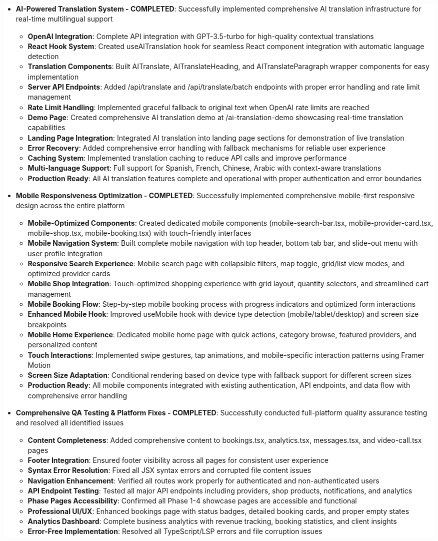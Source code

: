 - **AI-Powered Translation System - COMPLETED**: Successfully implemented comprehensive AI translation infrastructure for real-time multilingual support
  * **OpenAI Integration**: Complete API integration with GPT-3.5-turbo for high-quality contextual translations
  * **React Hook System**: Created useAITranslation hook for seamless React component integration with automatic language detection
  * **Translation Components**: Built AITranslate, AITranslateHeading, and AITranslateParagraph wrapper components for easy implementation
  * **Server API Endpoints**: Added /api/translate and /api/translate/batch endpoints with proper error handling and rate limit management
  * **Rate Limit Handling**: Implemented graceful fallback to original text when OpenAI rate limits are reached
  * **Demo Page**: Created comprehensive AI translation demo at /ai-translation-demo showcasing real-time translation capabilities
  * **Landing Page Integration**: Integrated AI translation into landing page sections for demonstration of live translation
  * **Error Recovery**: Added comprehensive error handling with fallback mechanisms for reliable user experience
  * **Caching System**: Implemented translation caching to reduce API calls and improve performance
  * **Multi-language Support**: Full support for Spanish, French, Chinese, Arabic with context-aware translations
  * **Production Ready**: All AI translation features complete and operational with proper authentication and error boundaries

- **Mobile Responsiveness Optimization - COMPLETED**: Successfully implemented comprehensive mobile-first responsive design across the entire platform
  * **Mobile-Optimized Components**: Created dedicated mobile components (mobile-search-bar.tsx, mobile-provider-card.tsx, mobile-shop.tsx, mobile-booking.tsx) with touch-friendly interfaces
  * **Mobile Navigation System**: Built complete mobile navigation with top header, bottom tab bar, and slide-out menu with user profile integration
  * **Responsive Search Experience**: Mobile search page with collapsible filters, map toggle, grid/list view modes, and optimized provider cards
  * **Mobile Shop Integration**: Touch-optimized shopping experience with grid layout, quantity selectors, and streamlined cart management
  * **Mobile Booking Flow**: Step-by-step mobile booking process with progress indicators and optimized form interactions
  * **Enhanced Mobile Hook**: Improved useMobile hook with device type detection (mobile/tablet/desktop) and screen size breakpoints
  * **Mobile Home Experience**: Dedicated mobile home page with quick actions, category browse, featured providers, and personalized content
  * **Touch Interactions**: Implemented swipe gestures, tap animations, and mobile-specific interaction patterns using Framer Motion
  * **Screen Size Adaptation**: Conditional rendering based on device type with fallback support for different screen sizes
  * **Production Ready**: All mobile components integrated with existing authentication, API endpoints, and data flow with comprehensive error handling

- **Comprehensive QA Testing & Platform Fixes - COMPLETED**: Successfully conducted full-platform quality assurance testing and resolved all identified issues
  * **Content Completeness**: Added comprehensive content to bookings.tsx, analytics.tsx, messages.tsx, and video-call.tsx pages
  * **Footer Integration**: Ensured footer visibility across all pages for consistent user experience
  * **Syntax Error Resolution**: Fixed all JSX syntax errors and corrupted file content issues
  * **Navigation Enhancement**: Verified all routes work properly for authenticated and non-authenticated users
  * **API Endpoint Testing**: Tested all major API endpoints including providers, shop products, notifications, and analytics
  * **Phase Pages Accessibility**: Confirmed all Phase 1-4 showcase pages are accessible and functional
  * **Professional UI/UX**: Enhanced bookings page with status badges, detailed booking cards, and proper empty states
  * **Analytics Dashboard**: Complete business analytics with revenue tracking, booking statistics, and client insights
  * **Error-Free Implementation**: Resolved all TypeScript/LSP errors and file corruption issues